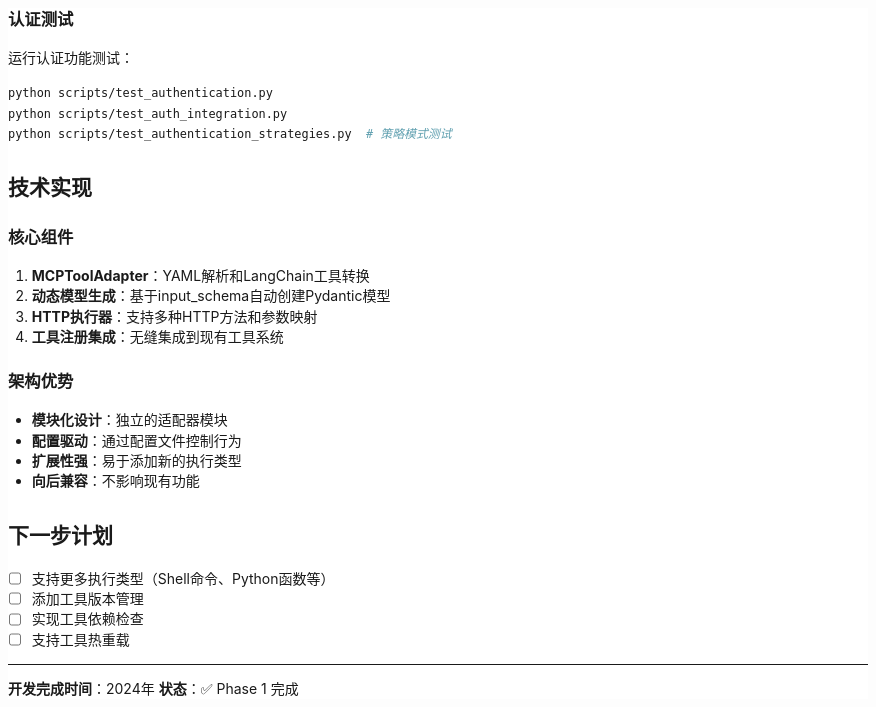 ### 认证测试

运行认证功能测试：

```bash
python scripts/test_authentication.py
python scripts/test_auth_integration.py
python scripts/test_authentication_strategies.py  # 策略模式测试
```

## 技术实现

### 核心组件

1. **MCPToolAdapter**：YAML解析和LangChain工具转换
2. **动态模型生成**：基于input_schema自动创建Pydantic模型
3. **HTTP执行器**：支持多种HTTP方法和参数映射
4. **工具注册集成**：无缝集成到现有工具系统

### 架构优势

- **模块化设计**：独立的适配器模块
- **配置驱动**：通过配置文件控制行为
- **扩展性强**：易于添加新的执行类型
- **向后兼容**：不影响现有功能

## 下一步计划

- [ ] 支持更多执行类型（Shell命令、Python函数等）
- [ ] 添加工具版本管理
- [ ] 实现工具依赖检查
- [ ] 支持工具热重载

---

**开发完成时间**：2024年
**状态**：✅ Phase 1 完成